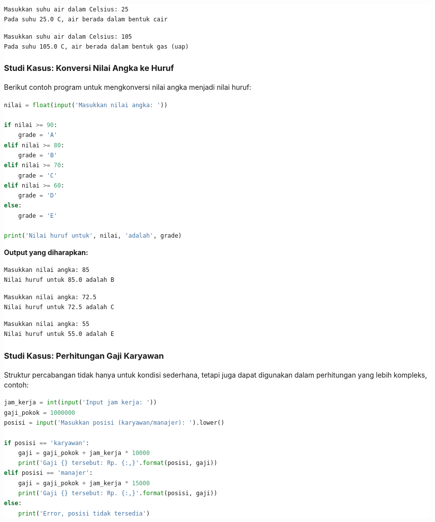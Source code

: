 ```text
Masukkan suhu air dalam Celsius: 25
Pada suhu 25.0 C, air berada dalam bentuk cair
```

```text
Masukkan suhu air dalam Celsius: 105
Pada suhu 105.0 C, air berada dalam bentuk gas (uap)
```

### Studi Kasus: Konversi Nilai Angka ke Huruf

Berikut contoh program untuk mengkonversi nilai angka menjadi nilai huruf:

```python
nilai = float(input('Masukkan nilai angka: '))

if nilai >= 90:
    grade = 'A'
elif nilai >= 80:
    grade = 'B'
elif nilai >= 70:
    grade = 'C'
elif nilai >= 60:
    grade = 'D'
else:
    grade = 'E'

print('Nilai huruf untuk', nilai, 'adalah', grade)
```

**Output yang diharapkan:**

```text
Masukkan nilai angka: 85
Nilai huruf untuk 85.0 adalah B
```

```text
Masukkan nilai angka: 72.5
Nilai huruf untuk 72.5 adalah C
```

```text
Masukkan nilai angka: 55
Nilai huruf untuk 55.0 adalah E
```

### Studi Kasus: Perhitungan Gaji Karyawan

Struktur percabangan tidak hanya untuk kondisi sederhana, tetapi juga dapat digunakan dalam perhitungan yang lebih kompleks, contoh:

```python
jam_kerja = int(input('Input jam kerja: '))
gaji_pokok = 1000000
posisi = input('Masukkan posisi (karyawan/manajer): ').lower()

if posisi == 'karyawan':
    gaji = gaji_pokok + jam_kerja * 10000
    print('Gaji {} tersebut: Rp. {:,}'.format(posisi, gaji))
elif posisi == 'manajer':
    gaji = gaji_pokok + jam_kerja * 15000
    print('Gaji {} tersebut: Rp. {:,}'.format(posisi, gaji))
else:
    print('Error, posisi tidak tersedia')
```
